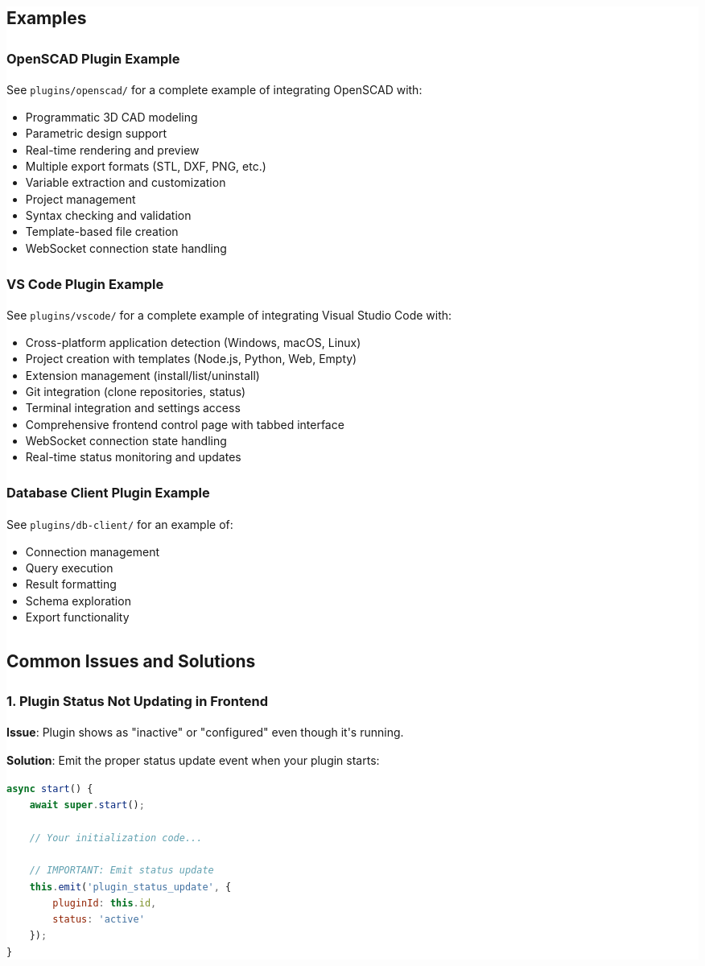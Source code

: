 ## Examples

### OpenSCAD Plugin Example
See `plugins/openscad/` for a complete example of integrating OpenSCAD with:
- Programmatic 3D CAD modeling
- Parametric design support
- Real-time rendering and preview
- Multiple export formats (STL, DXF, PNG, etc.)
- Variable extraction and customization
- Project management
- Syntax checking and validation
- Template-based file creation
- WebSocket connection state handling

### VS Code Plugin Example
See `plugins/vscode/` for a complete example of integrating Visual Studio Code with:
- Cross-platform application detection (Windows, macOS, Linux)
- Project creation with templates (Node.js, Python, Web, Empty)
- Extension management (install/list/uninstall)
- Git integration (clone repositories, status)
- Terminal integration and settings access
- Comprehensive frontend control page with tabbed interface
- WebSocket connection state handling
- Real-time status monitoring and updates

### Database Client Plugin Example
See `plugins/db-client/` for an example of:
- Connection management
- Query execution
- Result formatting
- Schema exploration
- Export functionality

## Common Issues and Solutions

### 1. Plugin Status Not Updating in Frontend

**Issue**: Plugin shows as "inactive" or "configured" even though it's running.

**Solution**: Emit the proper status update event when your plugin starts:
```javascript
async start() {
    await super.start();
    
    // Your initialization code...
    
    // IMPORTANT: Emit status update
    this.emit('plugin_status_update', {
        pluginId: this.id,
        status: 'active'
    });
}
```
